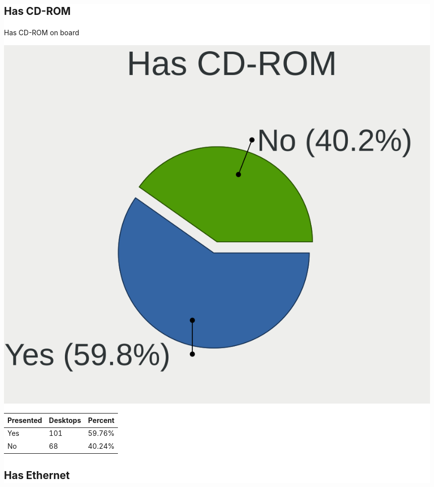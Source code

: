Has CD-ROM
----------

Has CD-ROM on board

![Has CD-ROM](./images/pie_chart/node_has_cdrom.svg)


| Presented | Desktops | Percent |
|-----------|----------|---------|
| Yes       | 101      | 59.76%  |
| No        | 68       | 40.24%  |

Has Ethernet
------------

